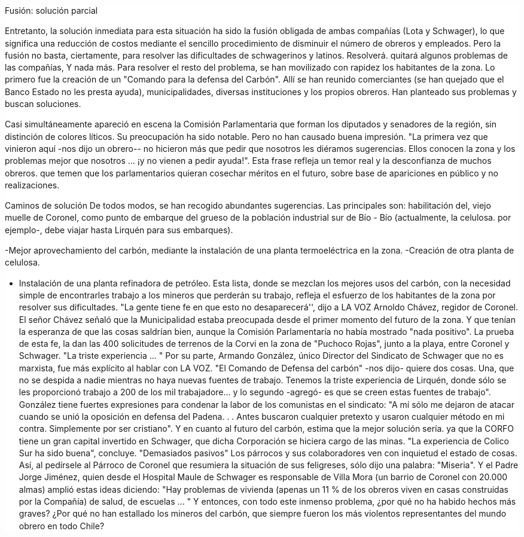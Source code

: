 Fusión: solución parcial 

Entretanto, la solución inmediata para esta situación ha sido la fusión obligada de ambas compañías (Lota y Schwager), lo que significa una reducción de costos mediante el sencillo procedimiento de disminuir el número de obreros y empleados. Pero la fusión no basta, ciertamente, para resolver las dificultades de schwagerinos y latinos. Resolverá. quitará algunos problemas de las compañías, Y nada más. 
Para resolver el resto del problema, se han movilizado con rapidez los habitantes de la zona. Lo primero fue la creación de un "Comando para la defensa del Carbón". Allí se han reunido comerciantes (se han quejado que el Banco Estado no les presta ayuda), municipalidades, diversas instituciones y los propios obreros. Han planteado sus problemas y buscan soluciones. 

Casi simultáneamente apareció en escena la Comisión Parlamentaria que forman los diputados y senadores de la región, sin distinción de colores líticos. Su preocupación ha sido notable. Pero no han causado buena impresión. "La primera vez que vinieron aquí -nos dijo un obrero-- no hicieron más que pedir que nosotros les diéramos sugerencias. Ellos conocen la zona y los problemas mejor que nosotros ... ¡y no vienen a pedir ayuda!". 
Esta frase refleja un temor real y la desconfianza de muchos obreros. que temen que Ios parlamentarios quieran cosechar méritos en el futuro, sobre base de apariciones en público y no realizaciones.

Caminos de solución De todos modos, se han recogido abundantes sugerencias. Las principales son: habilitación del, viejo muelle de Coronel, como punto de embarque del grueso de la población industrial sur de Bío - Bío (actualmente, la celulosa. por ejemplo-, debe viajar hasta Lirquén para sus embarques).

-Mejor aprovechamiento del carbón, mediante la instalación de una planta termoeléctrica en la zona.
-Creación de otra planta de celulosa.
- Instalación de una planta refinadora de petróleo.
Esta lista, donde se mezclan los mejores usos del carbón, con la necesidad simple de encontrarles trabajo a los mineros que perderán su trabajo, refleja el esfuerzo de los habitantes de la zona por resolver sus dificultades. "La gente tiene fe en que esto no desaparecerá'', dijo a LA VOZ Arnoldo Chávez, regidor de Coronel. El señor Chávez señaló que la Municipalidad estaba preocupada desde el primer momento del futuro de la zona. Y que tenían la esperanza de que las cosas saldrían bien, aunque la Comisión Parlamentaría no había mostrado "nada positivo". La prueba de esta fe, la dan las 400 solicitudes de terrenos de la Corvi en la zona de "Puchoco Rojas", junto a la playa, entre Coronel y Schwager. 
"La triste experiencia ... " 
Por su parte, Armando González, único Director del Sindicato de Schwager que no es marxista, fue más explícito al hablar con LA VOZ.
 "El Comando de Defensa del carbón" -nos dijo- quiere dos cosas. Una, que no se despida a nadie mientras no haya nuevas fuentes de trabajo. Tenemos la triste experiencia de Lirquén, donde sólo se les proporcionó trabajo a 200 de los mil trabajadore... y lo segundo -agregó- es que se creen estas fuentes de trabajo". González tiene fuertes expresiones para condenar la labor de los comunistas en el sindicato: "A mí sólo me dejaron de atacar cuando se unió la oposición en defensa del Padena. . . Antes buscaron cualquier pretexto y usaron cualquier método en mi contra. Simplemente por ser cristiano". Y en cuanto al futuro del carbón, estima que la mejor solución sería. ya que la CORFO tiene un gran capital invertido en Schwager, que dicha Corporación se hiciera cargo de las minas. "La experiencia de Colico Sur ha sido buena", concluye. 
"Demasiados pasivos"
Los párrocos y sus colaboradores ven con inquietud el estado de cosas. Así, al pedírsele al Párroco de Coronel que resumiera la situación de sus feligreses, sólo dijo una palabra: "Miseria". 
 Y el Padre Jorge Jiménez, quien desde el Hospital Maule de Schwager es responsable de Villa Mora (un barrio de Coronel con 20.000 almas) amplió estas ideas diciendo: "Hay problemas de vivienda (apenas un 11 % de los obreros viven en casas construidas por la Compañía) de salud, de escuelas ... " 
Y entonces, con todo este inmenso problema, ¿por qué no ha habido hechos más graves? ¿Por qué no han estallado los mineros del carbón, que siempre fueron los más violentos representantes del mundo obrero en todo Chile?